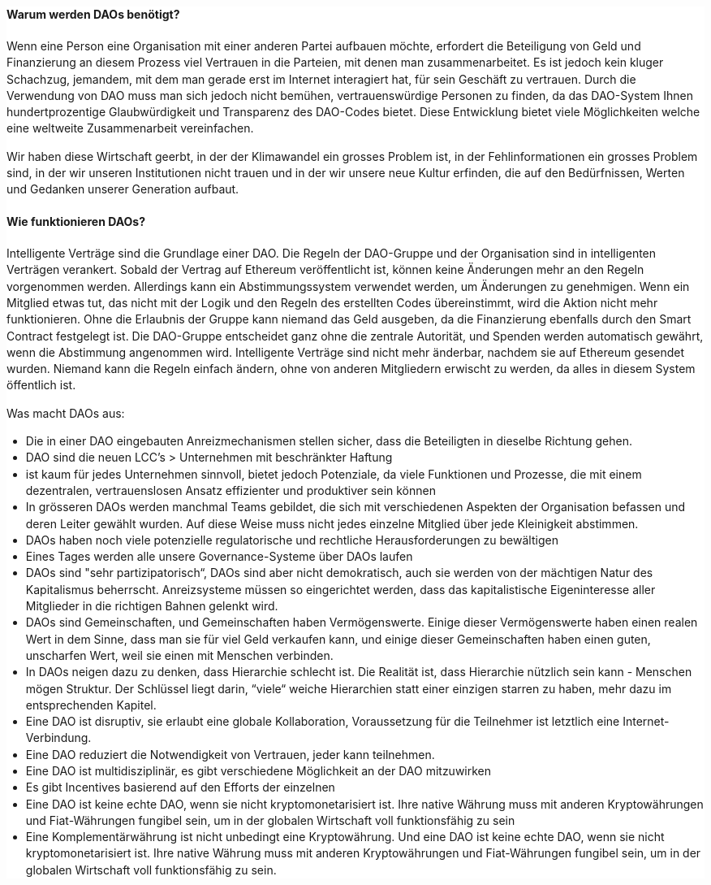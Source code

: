#### Warum werden DAOs benötigt?

Wenn eine Person eine Organisation mit einer anderen Partei aufbauen möchte, erfordert die Beteiligung von Geld und Finanzierung an diesem Prozess viel Vertrauen in die Parteien, mit denen man zusammenarbeitet. Es ist jedoch kein kluger Schachzug, jemandem, mit dem man gerade erst im Internet interagiert hat, für sein Geschäft zu vertrauen. Durch die Verwendung von DAO muss man sich jedoch nicht bemühen, vertrauenswürdige Personen zu finden, da das DAO-System Ihnen hundertprozentige Glaubwürdigkeit und Transparenz des DAO-Codes bietet. Diese Entwicklung bietet viele Möglichkeiten welche eine weltweite Zusammenarbeit vereinfachen.

Wir haben diese Wirtschaft geerbt, in der der Klimawandel ein grosses Problem ist, in der Fehlinformationen ein grosses Problem sind, in der wir unseren Institutionen nicht trauen und in der wir unsere neue Kultur erfinden, die auf den Bedürfnissen, Werten und Gedanken unserer Generation aufbaut.

#### Wie funktionieren DAOs?

Intelligente Verträge sind die Grundlage einer DAO. Die Regeln der DAO-Gruppe und der Organisation sind in intelligenten Verträgen verankert. Sobald der Vertrag auf Ethereum veröffentlicht ist, können keine Änderungen mehr an den Regeln vorgenommen werden. Allerdings kann ein Abstimmungssystem verwendet werden, um Änderungen zu genehmigen. Wenn ein Mitglied etwas tut, das nicht mit der Logik und den Regeln des erstellten Codes übereinstimmt, wird die Aktion nicht mehr funktionieren. Ohne die Erlaubnis der Gruppe kann niemand das Geld ausgeben, da die Finanzierung ebenfalls durch den Smart Contract festgelegt ist. Die DAO-Gruppe entscheidet ganz ohne die zentrale Autorität, und Spenden werden automatisch gewährt, wenn die Abstimmung angenommen wird. Intelligente Verträge sind nicht mehr änderbar, nachdem sie auf Ethereum gesendet wurden. Niemand kann die Regeln einfach ändern, ohne von anderen Mitgliedern erwischt zu werden, da alles in diesem System öffentlich ist.

Was macht DAOs aus:

* Die in einer DAO eingebauten Anreizmechanismen stellen sicher, dass die Beteiligten in dieselbe Richtung gehen.
* DAO sind die neuen LCC’s > Unternehmen mit beschränkter Haftung
* ist kaum für jedes Unternehmen sinnvoll, bietet jedoch Potenziale, da viele Funktionen und Prozesse, die mit einem dezentralen, vertrauenslosen Ansatz effizienter und produktiver sein können
* In grösseren DAOs werden manchmal Teams gebildet, die sich mit verschiedenen Aspekten der Organisation befassen und deren Leiter gewählt wurden. Auf diese Weise muss nicht jedes einzelne Mitglied über jede Kleinigkeit abstimmen.
* DAOs haben noch viele potenzielle regulatorische und rechtliche Herausforderungen zu bewältigen
* Eines Tages werden alle unsere Governance-Systeme über DAOs laufen
* DAOs sind "sehr partizipatorisch“, DAOs sind aber nicht demokratisch, auch sie werden von der mächtigen Natur des Kapitalismus beherrscht. Anreizsysteme müssen so eingerichtet werden, dass das kapitalistische Eigeninteresse aller Mitglieder in die richtigen Bahnen gelenkt wird.
* DAOs sind Gemeinschaften, und Gemeinschaften haben Vermögenswerte. Einige dieser Vermögenswerte haben einen realen Wert in dem Sinne, dass man sie für viel Geld verkaufen kann, und einige dieser Gemeinschaften haben einen guten, unscharfen Wert, weil sie einen mit Menschen verbinden.
* In DAOs neigen dazu zu denken, dass Hierarchie schlecht ist. Die Realität ist, dass Hierarchie nützlich sein kann - Menschen mögen Struktur. Der Schlüssel liegt darin, “viele“ weiche Hierarchien statt einer einzigen starren zu haben, mehr dazu im entsprechenden Kapitel.
* Eine DAO ist disruptiv, sie erlaubt eine globale Kollaboration, Voraussetzung für die Teilnehmer ist letztlich eine Internet-Verbindung.
* Eine DAO reduziert die Notwendigkeit von Vertrauen, jeder kann teilnehmen.
* Eine DAO ist multidisziplinär, es gibt verschiedene Möglichkeit an der DAO mitzuwirken
* Es gibt Incentives basierend auf den Efforts der einzelnen
* Eine DAO ist keine echte DAO, wenn sie nicht kryptomonetarisiert ist. Ihre native Währung muss mit anderen Kryptowährungen und Fiat-Währungen fungibel sein, um in der globalen Wirtschaft voll funktionsfähig zu sein
* Eine Komplementärwährung ist nicht unbedingt eine Kryptowährung. Und eine DAO ist keine echte DAO, wenn sie nicht kryptomonetarisiert ist. Ihre native Währung muss mit anderen Kryptowährungen und Fiat-Währungen fungibel sein, um in der globalen Wirtschaft voll funktionsfähig zu sein.
